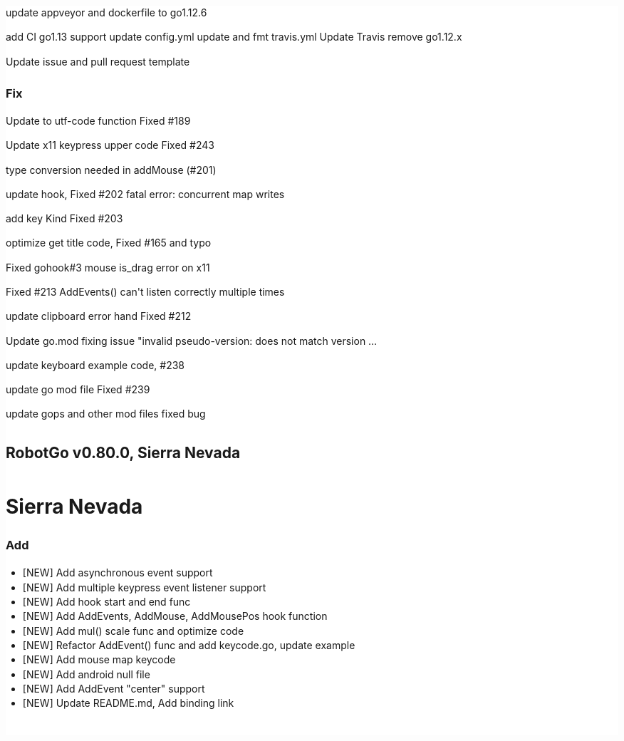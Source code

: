 update appveyor and dockerfile to go1.12.6

add CI go1.13 support
update config.yml
update and fmt travis.yml
Update Travis remove go1.12.x

Update issue and pull request template

### Fix

Update to utf-code function Fixed #189

Update x11 keypress upper code Fixed #243

type conversion needed in addMouse (#201)

update hook, Fixed #202 fatal error: concurrent map writes

add key Kind Fixed #203

optimize get title code, Fixed #165 and typo

Fixed gohook#3 mouse is_drag error on x11

Fixed #213 AddEvents() can't listen correctly multiple times

update clipboard error hand Fixed #212

Update go.mod fixing issue "invalid pseudo-version: does not match version …

update keyboard example code, #238

update go mod file Fixed #239

update gops and other mod files fixed bug


## RobotGo v0.80.0, Sierra Nevada

# Sierra Nevada

### Add

- [NEW] Add asynchronous event support
- [NEW] Add multiple keypress event listener support
- [NEW] Add hook start and end func
- [NEW] Add AddEvents, AddMouse, AddMousePos hook function
- [NEW] Add mul() scale func and optimize code
- [NEW] Refactor AddEvent() func and add keycode.go, update example
- [NEW] Add mouse map keycode
- [NEW] Add android null file
- [NEW] Add AddEvent "center" support
- [NEW] Update README.md, Add binding link

 <br/>
